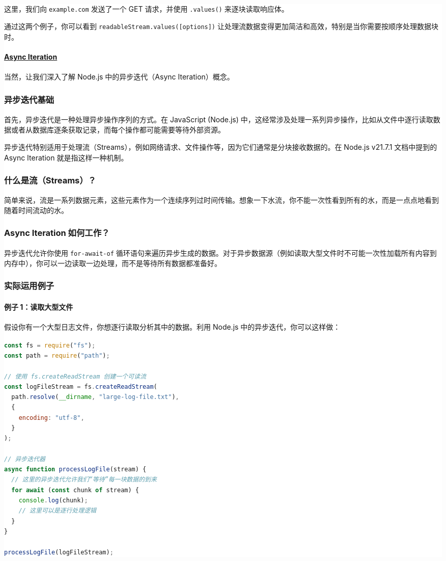 这里，我们向 `example.com` 发送了一个 GET 请求，并使用 `.values()` 来逐块读取响应体。

通过这两个例子，你可以看到 `readableStream.values([options])` 让处理流数据变得更加简洁和高效，特别是当你需要按顺序处理数据块时。

#### [Async Iteration](https://nodejs.org/docs/latest/api/webstreams.html#async-iteration)

当然，让我们深入了解 Node.js 中的异步迭代（Async Iteration）概念。

### 异步迭代基础

首先，异步迭代是一种处理异步操作序列的方式。在 JavaScript (Node.js) 中，这经常涉及处理一系列异步操作，比如从文件中逐行读取数据或者从数据库逐条获取记录，而每个操作都可能需要等待外部资源。

异步迭代特别适用于处理流（Streams），例如网络请求、文件操作等，因为它们通常是分块接收数据的。在 Node.js v21.7.1 文档中提到的 Async Iteration 就是指这样一种机制。

### 什么是流（Streams）？

简单来说，流是一系列数据元素，这些元素作为一个连续序列过时间传输。想象一下水流，你不能一次性看到所有的水，而是一点点地看到随着时间流动的水。

### Async Iteration 如何工作？

异步迭代允许你使用 `for-await-of` 循环语句来遍历异步生成的数据。对于异步数据源（例如读取大型文件时不可能一次性加载所有内容到内存中），你可以一边读取一边处理，而不是等待所有数据都准备好。

### 实际运用例子

#### 例子 1：读取大型文件

假设你有一个大型日志文件，你想逐行读取分析其中的数据。利用 Node.js 中的异步迭代，你可以这样做：

```javascript
const fs = require("fs");
const path = require("path");

// 使用 fs.createReadStream 创建一个可读流
const logFileStream = fs.createReadStream(
  path.resolve(__dirname, "large-log-file.txt"),
  {
    encoding: "utf-8",
  }
);

// 异步迭代器
async function processLogFile(stream) {
  // 这里的异步迭代允许我们“等待”每一块数据的到来
  for await (const chunk of stream) {
    console.log(chunk);
    // 这里可以是逐行处理逻辑
  }
}

processLogFile(logFileStream);
```
